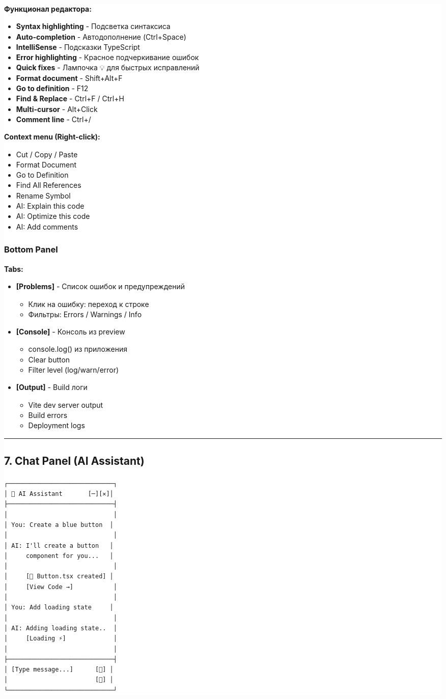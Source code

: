 **Функционал редактора:**
- **Syntax highlighting** - Подсветка синтаксиса
- **Auto-completion** - Автодополнение (Ctrl+Space)
- **IntelliSense** - Подсказки TypeScript
- **Error highlighting** - Красное подчеркивание ошибок
- **Quick fixes** - Лампочка 💡 для быстрых исправлений
- **Format document** - Shift+Alt+F
- **Go to definition** - F12
- **Find & Replace** - Ctrl+F / Ctrl+H
- **Multi-cursor** - Alt+Click
- **Comment line** - Ctrl+/

**Context menu (Right-click):**
- Cut / Copy / Paste
- Format Document
- Go to Definition
- Find All References
- Rename Symbol
- AI: Explain this code
- AI: Optimize this code
- AI: Add comments

### Bottom Panel

**Tabs:**
- **[Problems]** - Список ошибок и предупреждений
  - Клик на ошибку: переход к строке
  - Фильтры: Errors / Warnings / Info

- **[Console]** - Консоль из preview
  - console.log() из приложения
  - Clear button
  - Filter level (log/warn/error)

- **[Output]** - Build логи
  - Vite dev server output
  - Build errors
  - Deployment logs

---

## 7. Chat Panel (AI Assistant)

```
┌─────────────────────────────┐
│ 💬 AI Assistant       [─][✕]│
├─────────────────────────────┤
│                             │
│ You: Create a blue button  │
│                             │
│ AI: I'll create a button   │
│     component for you...   │
│                             │
│     [📄 Button.tsx created] │
│     [View Code →]           │
│                             │
│ You: Add loading state     │
│                             │
│ AI: Adding loading state..  │
│     [Loading ⚡]             │
│                             │
├─────────────────────────────┤
│ [Type message...]      [🎤] │
│                        [📎] │
└─────────────────────────────┘
```
